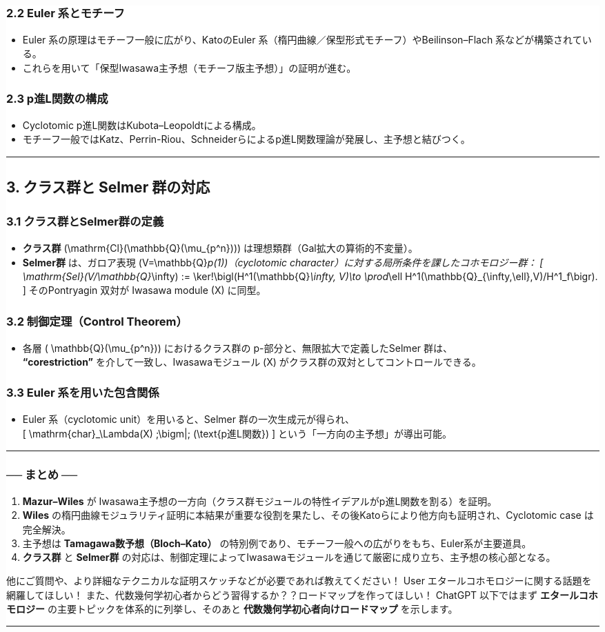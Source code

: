 ### 2.2 Euler 系とモチーフ
- Euler 系の原理はモチーフ一般に広がり、KatoのEuler 系（楕円曲線／保型形式モチーフ）やBeilinson–Flach 系などが構築されている。  
- これらを用いて「保型Iwasawa主予想（モチーフ版主予想）」の証明が進む。

### 2.3 p進L関数の構成
- Cyclotomic p進L関数はKubota–Leopoldtによる構成。  
- モチーフ一般ではKatz、Perrin-Riou、Schneiderらによるp進L関数理論が発展し、主予想と結びつく。

---

## 3. クラス群と Selmer 群の対応

### 3.1 クラス群とSelmer群の定義
- **クラス群** \(\mathrm{Cl}(\mathbb{Q}(\mu_{p^n}))\) は理想類群（Gal拡大の算術的不変量）。  
- **Selmer群** は、ガロア表現 \(V=\mathbb{Q}_p(1)\)（cyclotomic character）に対する局所条件を課したコホモロジー群：
  \[
    \mathrm{Sel}(V/\mathbb{Q}_\infty) 
    := \ker\!\bigl(H^1(\mathbb{Q}_\infty, V)\to 
      \prod_\ell H^1(\mathbb{Q}_{\infty,\ell},V)/H^1_f\bigr).
  \]
  そのPontryagin 双対が Iwasawa module \(X\) に同型。

### 3.2 制御定理（Control Theorem）
- 各層 \( \mathbb{Q}(\mu_{p^n})\) におけるクラス群の p-部分と、無限拡大で定義したSelmer 群は、  
  **“corestriction”** を介して一致し、Iwasawaモジュール \(X\) がクラス群の双対としてコントロールできる。

### 3.3 Euler 系を用いた包含関係
- Euler 系（cyclotomic unit）を用いると、Selmer 群の一次生成元が得られ、  
  \[
    \mathrm{char}_\Lambda(X) \;\bigm|\; (\text{p進L関数})
  \]
  という「一方向の主予想」が導出可能。  

---

### ── まとめ ──

1. **Mazur–Wiles** が Iwasawa主予想の一方向（クラス群モジュールの特性イデアルがp進L関数を割る）を証明。  
2. **Wiles** の楕円曲線モジュラリティ証明に本結果が重要な役割を果たし、その後Katoらにより他方向も証明され、Cyclotomic case は完全解決。  
3. 主予想は **Tamagawa数予想（Bloch–Kato）** の特別例であり、モチーフ一般への広がりをもち、Euler系が主要道具。  
4. **クラス群** と **Selmer群** の対応は、制御定理によってIwasawaモジュールを通じて厳密に成り立ち、主予想の核心部となる。

他にご質問や、より詳細なテクニカルな証明スケッチなどが必要であれば教えてください！
User
エタールコホモロジーに関する話題を網羅してほしい！
また、代数幾何学初心者からどう習得するか？？ロードマップを作ってほしい！
ChatGPT
以下ではまず **エタールコホモロジー** の主要トピックを体系的に列挙し、そのあと **代数幾何学初心者向けロードマップ** を示します。  

---
